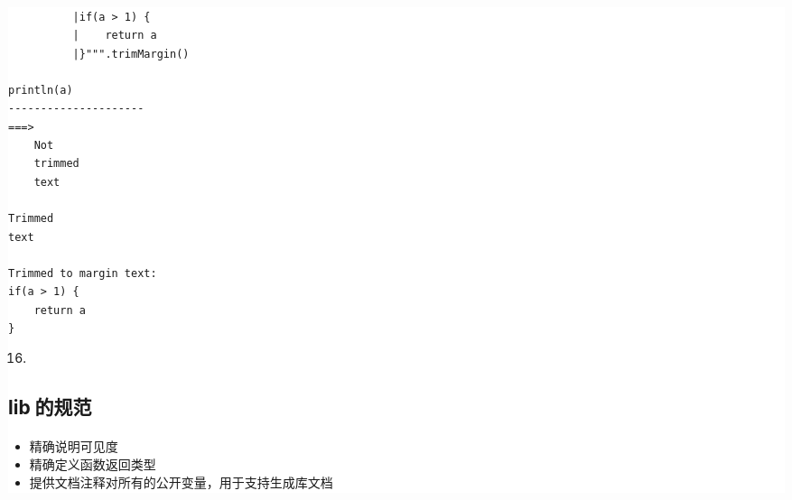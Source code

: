 ```
          |if(a > 1) {
          |    return a
          |}""".trimMargin()

println(a)
---------------------
===>
    Not
    trimmed
    text
    
Trimmed
text

Trimmed to margin text:
if(a > 1) {
    return a
}

```
16. 
## lib 的规范

- 精确说明可见度
- 精确定义函数返回类型
- 提供文档注释对所有的公开变量，用于支持生成库文档